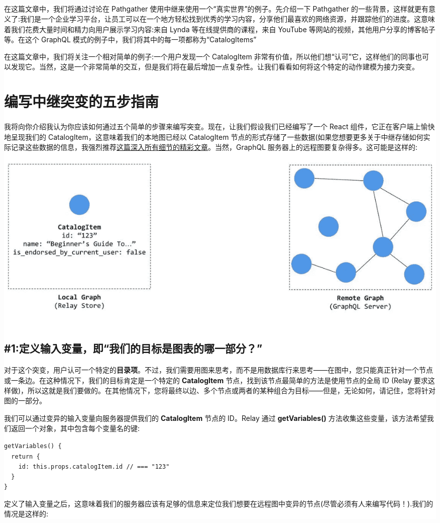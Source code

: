 在这篇文章中，我们将通过讨论在 Pathgather 使用中继来使用一个“真实世界”的例子。先介绍一下 Pathgather 的一些背景，这样就更有意义了:我们是一个企业学习平台，让员工可以在一个地方轻松找到优秀的学习内容，分享他们最喜欢的网络资源，并跟踪他们的进度。这意味着我们花费大量时间和精力向用户展示学习内容:来自 Lynda 等在线提供商的课程，来自 YouTube 等网站的视频，其他用户分享的博客帖子等。在这个 GraphQL 模式的例子中，我们将其中的每一项都称为“CatalogItems”

在这篇文章中，我们将关注一个相对简单的例子:一个用户发现一个 CatalogItem 非常有价值，所以他们想“认可”它，这样他们的同事也可以发现它。当然，这是一个非常简单的交互，但是我们将在最后增加一点复杂性。让我们看看如何将这个特定的动作建模为接力突变。

# 编写中继突变的五步指南

我将向你介绍我认为你应该如何通过五个简单的步骤来编写突变。现在，让我们假设我们已经编写了一个 React 组件，它正在客户端上愉快地呈现我们的 CatalogItem，这意味着我们的本地图已经以 CatalogItem 节点的形式存储了一些数据(如果您想要更多关于中继存储如何实际记录这些数据的信息，我强烈推荐[这篇深入所有细节的精彩文章](http://hueypetersen.com/posts/2015/09/30/quick-look-at-the-relay-store/)。当然，GraphQL 服务器上的远程图要复杂得多。这可能是这样的:

![](img/d0c087fb5dc257488f2c15c6128e45e6.png)

## #1:定义输入变量，即“我们的目标是图表的哪一部分？”

对于这个突变，用户认可一个特定的**目录项**。不过，我们需要用图来思考，而不是用数据库行来思考——在图中，您只能真正针对一个节点或一条边。在这种情况下，我们的目标肯定是一个特定的 **CatalogItem** 节点，找到该节点最简单的方法是使用节点的全局 ID (Relay 要求这样做)，所以这就是我们要做的。在其他情况下，您将最终以边、多个节点或两者的某种组合为目标——但是，无论如何，请记住，您将针对图的一部分。

我们可以通过变异的输入变量向服务器提供我们的 **CatalogItem** 节点的 ID。Relay 通过 **getVariables()** 方法收集这些变量，该方法希望我们返回一个对象，其中包含每个变量名的键:

```
getVariables() {
  return {
    id: this.props.catalogItem.id // === "123"
  }
}
```

定义了输入变量之后，这意味着我们的服务器应该有足够的信息来定位我们想要在远程图中变异的节点(尽管必须有人来编写代码！).我们的情况是这样的:
